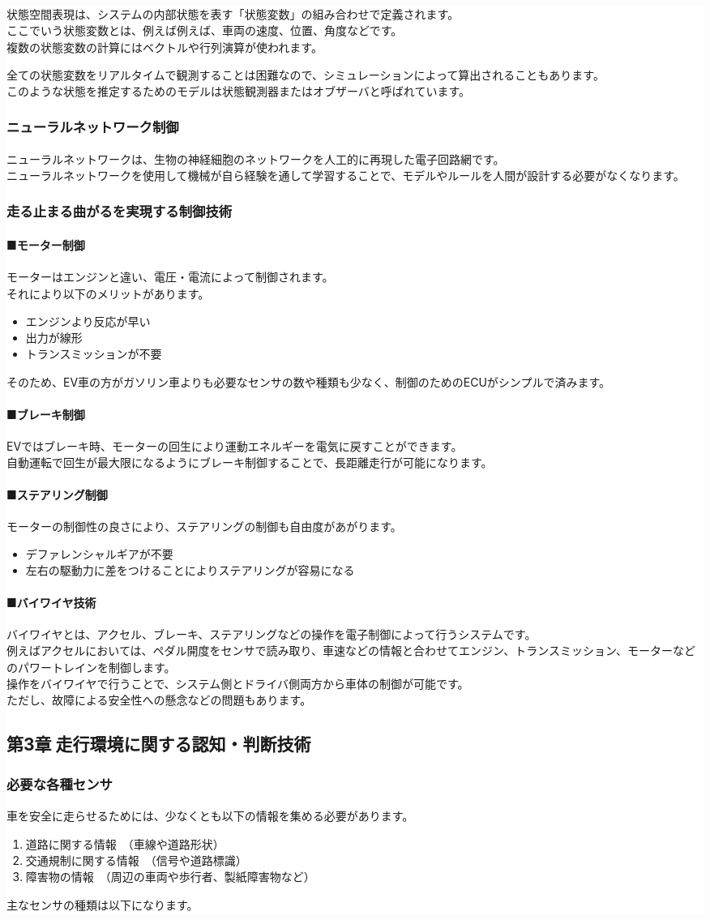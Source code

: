 状態空間表現は、システムの内部状態を表す「状態変数」の組み合わせで定義されます。  
ここでいう状態変数とは、例えば例えば、車両の速度、位置、角度などです。  
複数の状態変数の計算にはベクトルや行列演算が使われます。  

全ての状態変数をリアルタイムで観測することは困難なので、シミュレーションによって算出されることもあります。  
このような状態を推定するためのモデルは状態観測器またはオブザーバと呼ばれています。  

### ニューラルネットワーク制御

ニューラルネットワークは、生物の神経細胞のネットワークを人工的に再現した電子回路網です。  
ニューラルネットワークを使用して機械が自ら経験を通して学習することで、モデルやルールを人間が設計する必要がなくなります。  

### 走る止まる曲がるを実現する制御技術

#### ■モーター制御

モーターはエンジンと違い、電圧・電流によって制御されます。  
それにより以下のメリットがあります。  

* エンジンより反応が早い
* 出力が線形
* トランスミッションが不要

そのため、EV車の方がガソリン車よりも必要なセンサの数や種類も少なく、制御のためのECUがシンプルで済みます。  

#### ■ブレーキ制御

EVではブレーキ時、モーターの回生により運動エネルギーを電気に戻すことができます。  
自動運転で回生が最大限になるようにブレーキ制御することで、長距離走行が可能になります。  

#### ■ステアリング制御

モーターの制御性の良さにより、ステアリングの制御も自由度があがります。  

* デファレンシャルギアが不要
* 左右の駆動力に差をつけることによりステアリングが容易になる

#### ■バイワイヤ技術

バイワイヤとは、アクセル、ブレーキ、ステアリングなどの操作を電子制御によって行うシステムです。  
例えばアクセルにおいては、ペダル開度をセンサで読み取り、車速などの情報と合わせてエンジン、トランスミッション、モーターなどのパワートレインを制御します。  
操作をバイワイヤで行うことで、システム側とドライバ側両方から車体の制御が可能です。  
ただし、故障による安全性への懸念などの問題もあります。  

## 第3章 走行環境に関する認知・判断技術

### 必要な各種センサ

車を安全に走らせるためには、少なくとも以下の情報を集める必要があります。  

1. 道路に関する情報　（車線や道路形状）
2. 交通規制に関する情報　（信号や道路標識）
3. 障害物の情報　（周辺の車両や歩行者、製紙障害物など）

主なセンサの種類は以下になります。  
